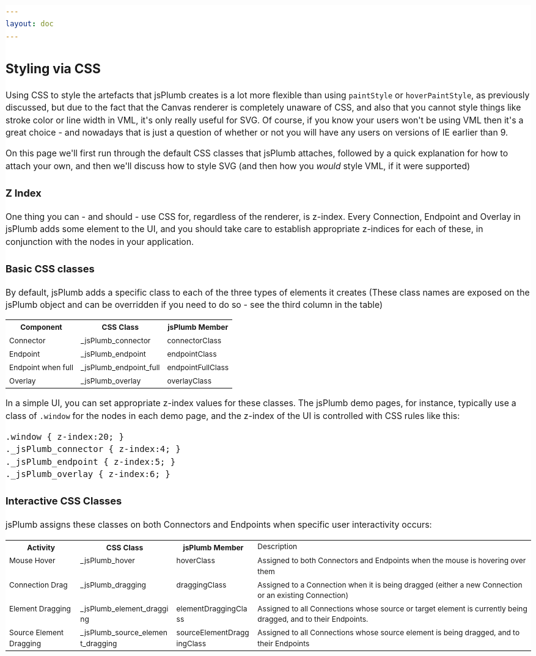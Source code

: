 ```yaml
---
layout: doc
---
```


## Styling via CSS

Using CSS to style the artefacts that jsPlumb creates is a lot more flexible than using `paintStyle` or `hoverPaintStyle`, as previously discussed, but due to the fact that the Canvas renderer is completely unaware of CSS, and also that you cannot style things like stroke color or line width in VML, it's only really useful for SVG.  Of course, if you know your users won't be using VML then it's a great choice - and nowadays that is just a question of whether or not you will have any users on versions of IE earlier than 9.

On this page we'll first run through the default CSS classes that jsPlumb attaches, followed by a quick explanation for how to attach your own, and then we'll discuss how to style SVG (and then how you *would* style VML, if it were supported)

### Z Index

One thing you can - and should - use CSS for, regardless of the renderer, is z-index. Every Connection, Endpoint and Overlay in jsPlumb adds some element to the UI, and you should take care to establish appropriate z-indices for each of these, in conjunction with the nodes in your application. 

### Basic CSS classes

By default, jsPlumb adds a specific class to each of the three types of elements it creates (These class names are exposed on the jsPlumb object and can be overridden if you need to do so - see the third column in the table) 

<table width="90%" class="table" style="align:left;font-size:12px;">
<tr><th>Component</th><th>CSS Class</th><th>jsPlumb Member</th></tr>
<tr><td>Connector</td><td>_jsPlumb_connector</td><td>connectorClass</td></tr>
<tr><td>Endpoint</td><td>_jsPlumb_endpoint</td><td>endpointClass</td></tr>
<tr><td>Endpoint when full</td><td>_jsPlumb_endpoint_full</td><td>endpointFullClass</td></tr>
<tr><td>Overlay</td><td>_jsPlumb_overlay</td><td>overlayClass</td></tr>
</table>

In a simple UI, you can set appropriate z-index values for these classes. The jsPlumb demo pages, for instance, typically use a class of `.window` for the nodes in each demo page, and the z-index of the UI is controlled with CSS rules like this:

<pre>
.window { z-index:20; }
._jsPlumb_connector { z-index:4; }
._jsPlumb_endpoint { z-index:5; }
._jsPlumb_overlay { z-index:6; }
</pre>

### Interactive CSS Classes
jsPlumb assigns these classes on both Connectors and Endpoints when specific user interactivity occurs:
<table width="90%" class="table" style="align:left;font-size:12px;">
<tr><th>Activity</th><th>CSS Class</th><th>jsPlumb Member</th><td>Description</th></tr>
<tr><td>Mouse Hover</td><td>_jsPlumb_hover</td><td>hoverClass</td><td>Assigned to both Connectors and Endpoints when the mouse is hovering over them</td></tr>
<tr><td>Connection Drag</td><td>_jsPlumb_dragging</td><td>draggingClass</td><td>Assigned to a Connection when it is being dragged (either a new Connection or an existing Connection)</td></tr>
<tr><td>Element Dragging</td><td>_jsPlumb_element_dragging</td><td>elementDraggingClass</td><td>Assigned to all Connections whose source or target element is currently being dragged, and to their Endpoints.</td></tr>
<tr><td>Source Element Dragging</td><td>_jsPlumb_source_element_dragging</td><td>sourceElementDraggingClass</td><td>Assigned to all Connections whose source element is being dragged, and to their Endpoints</td></tr>